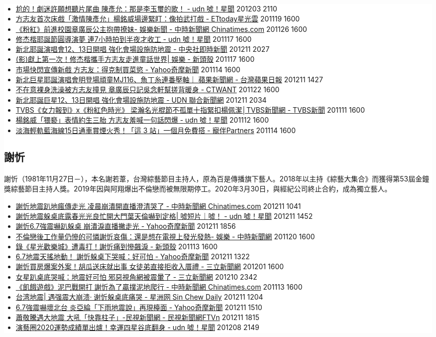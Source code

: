 - [尬的！劇迷許願想聽片尾曲 陳彥允：那是李玉璽的歌！ - udn 噓！星聞](https://stars.udn.com/star/story/10091/5064423 "尬的！劇迷許願想聽片尾曲 陳彥允：那是李玉璽的歌！ - udn 噓！星聞") 201203 2110
- [方志友首次床戲「激情陳彥允」楊銘威場邊緊盯：像拍武打戲 - ETtoday星光雲](https://star.ettoday.net/news/1858334 "方志友首次床戲「激情陳彥允」楊銘威場邊緊盯：像拍武打戲 - ETtoday星光雲") 201119 1600
- [《粉紅》前進校園章廣辰公主抱帶撩妹- 娛樂新聞 - 中時新聞網 Chinatimes.com](https://www.chinatimes.com/newspapers/20201126000752-260112 "《粉紅》前進校園章廣辰公主抱帶撩妹- 娛樂新聞 - 中時新聞網 Chinatimes.com") 201126 1600
- [修杰楷耶誕節圓導演夢 連7小時拍到半夜才收工 - udn 噓！星聞](https://stars.udn.com/star/story/10091/5022773 "修杰楷耶誕節圓導演夢 連7小時拍到半夜才收工 - udn 噓！星聞") 201117 1600
- [新北耶誕演唱會12、13日開唱 強化會場設施防地震 - 中央社即時新聞](https://www.cna.com.tw/news/aloc/202012110303.aspx "新北耶誕演唱會12、13日開唱 強化會場設施防地震 - 中央社即時新聞") 201211 2027
- [(影)獻上第一次！修杰楷攜手方志友走進童話世界| 娛樂 - 新頭殼](https://newtalk.tw/news/view/2020-11-17/495322 "(影)獻上第一次！修杰楷攜手方志友走進童話世界| 娛樂 - 新頭殼") 201117 1600
- [市場快閃宣傳新戲 方志友：得克制買菜慾 - Yahoo奇摩新聞](https://tw.news.yahoo.com/%E5%AE%A3%E5%82%B3-%E7%B2%89%E7%B4%85%E8%89%B2-%E9%A6%96%E6%92%AD-%E6%96%B9%E5%BF%97%E5%8F%8B-%E9%99%B3%E5%BD%A5%E5%85%81%E5%B8%82%E5%A0%B4%E5%BF%AB%E9%96%83-091352055.html "市場快閃宣傳新戲 方志友：得克制買菜慾 - Yahoo奇摩新聞") 201114 1600
- [新北巨星耶誕演唱會明登場頑童MJ116、魚丁糸連番壓軸｜ 蘋果新聞網 - 台灣蘋果日報](https://tw.appledaily.com/entertainment/20201211/REU5A3JY5RDWPKMLSAYNIOQ2DE/ "新北巨星耶誕演唱會明登場頑童MJ116、魚丁糸連番壓軸｜ 蘋果新聞網 - 台灣蘋果日報") 201211 1427
- [不在意裸身洗澡被方志友撞見 章廣辰只記吳念軒幫搓背暖身 - CTWANT](https://www.ctwant.com/article/86176 "不在意裸身洗澡被方志友撞見 章廣辰只記吳念軒幫搓背暖身 - CTWANT") 201122 1600
- [新北耶誕巨星12、13日開唱 強化會場設施防地震 - UDN 聯合新聞網](https://udn.com/news/story/7323/5085617?from=udn-ch1_breaknews-1-cate3-news "新北耶誕巨星12、13日開唱 強化會場設施防地震 - UDN 聯合新聞網") 201211 2034
- [TVBS《女力報到》x《粉紅色時光》 梁瀚名光棍節不孤單十指緊扣楊佩潔│TVBS新聞網 - TVBS新聞](https://news.tvbs.com.tw/life/1415251 "TVBS《女力報到》x《粉紅色時光》 梁瀚名光棍節不孤單十指緊扣楊佩潔│TVBS新聞網 - TVBS新聞") 201111 1600
- [楊銘威「猥褻」表情約生三胎 方志友羞喊一句話閃爆 - udn 噓！星聞](https://stars.udn.com/star/story/10091/5010385 "楊銘威「猥褻」表情約生三胎 方志友羞喊一句話閃爆 - udn 噓！星聞") 201112 1600
- [淡海輕軌藍海線15日通車賞煙火秀！「這 3 站」一個月免費搭 - 寵伴Partners](https://playing.ltn.com.tw/article/24236 "淡海輕軌藍海線15日通車賞煙火秀！「這 3 站」一個月免費搭 - 寵伴Partners") 201114 1600

## 謝忻

謝忻（1981年11月27日－），本名謝若葦，台灣綜藝節目主持人，原為百是傳播旗下藝人。2018年以主持《綜藝大集合》而獲得第53屆金鐘獎綜藝節目主持人獎。2019年因與阿翔爆出不倫戀而被無限期停工。2020年3月30日，與經紀公司終止合約，成為獨立藝人。
- [謝忻地震趴地瘋傳走光 凌晨崩潰開直播澄清哭了 - 中時新聞網 Chinatimes.com](https://www.chinatimes.com/realtimenews/20201211002072-260404 "謝忻地震趴地瘋傳走光 凌晨崩潰開直播澄清哭了 - 中時新聞網 Chinatimes.com") 201211 1041
- [謝忻地震躲桌底露春光光良忙開大門葉天倫嚇到定格| 噓短片｜噓！ - udn 噓！星聞](https://stars.udn.com/video/play/1022/1193487 "謝忻地震躲桌底露春光光良忙開大門葉天倫嚇到定格| 噓短片｜噓！ - udn 噓！星聞") 201211 1452
- [謝忻6.7強震嚇趴躲桌 崩潰淚直播撇走光 - Yahoo奇摩新聞](https://tw.news.yahoo.com/%E8%AC%9D%E5%BF%BB6-7%E5%BC%B7%E9%9C%87%E5%9A%87%E8%B6%B4%E8%BA%B2%E6%A1%8C-%E5%B4%A9%E6%BD%B0%E6%B7%9A%E7%9B%B4%E6%92%AD%E6%92%87%E8%B5%B0%E5%85%89-105600627.html "謝忻6.7強震嚇趴躲桌 崩潰淚直播撇走光 - Yahoo奇摩新聞") 201211 1856
- [不倫戀後工作量仍慘的可憐謝忻哀傷：還是想在電視上發光發熱- 娛樂 - 中時新聞網](https://www.chinatimes.com/realtimenews/20201120003023-260404 "不倫戀後工作量仍慘的可憐謝忻哀傷：還是想在電視上發光發熱- 娛樂 - 中時新聞網") 201120 1600
- [錄《星光歡樂城》遭毒打！謝忻痛到慘飆淚 - 新頭殼](https://newtalk.tw/news/view/2020-11-13/493886 "錄《星光歡樂城》遭毒打！謝忻痛到慘飆淚 - 新頭殼") 201113 1600
- [6.7地震天搖地動！ 謝忻躲桌下哭喊：好可怕 - Yahoo奇摩新聞](https://tw.tv.yahoo.com/6-7%E5%9C%B0%E9%9C%87%E5%A4%A9%E6%90%96%E5%9C%B0%E5%8B%95-%E8%AC%9D%E5%BF%BB%E8%BA%B2%E6%A1%8C%E4%B8%8B%E5%93%AD%E5%96%8A-%E5%A5%BD%E5%8F%AF%E6%80%95-052707023.html "6.7地震天搖地動！ 謝忻躲桌下哭喊：好可怕 - Yahoo奇摩新聞") 201211 1322
- [謝忻買房爆案外案！胡瓜送床就出事 女徒弟直接拒收入厝禮 - 三立新聞網](https://star.setn.com/news/857815 "謝忻買房爆案外案！胡瓜送床就出事 女徒弟直接拒收入厝禮 - 三立新聞網") 201201 1600
- [女星趴桌底哭喊：地震好可怕 邪惡視角網被震暈了 - 三立新聞網](https://star.setn.com/news/863265 "女星趴桌底哭喊：地震好可怕 邪惡視角網被震暈了 - 三立新聞網") 201210 2342
- [《飢餓遊戲》泥巴戰開打 謝忻為了贏撲泥地爬行 - 中時新聞網 Chinatimes.com](https://www.chinatimes.com/realtimenews/20201113005416-260404 "《飢餓遊戲》泥巴戰開打 謝忻為了贏撲泥地爬行 - 中時新聞網 Chinatimes.com") 201113 1600
- [台湾地震| 遇强震大崩溃· 谢忻躲桌底痛哭 - 星洲网 Sin Chew Daily](https://www.sinchew.com.my/pad/con/content_2391650.html "台湾地震| 遇强震大崩溃· 谢忻躲桌底痛哭 - 星洲网 Sin Chew Daily") 201211 1204
- [6.7強震嚇壞北台 炎亞綸「下雨地震說」再現檯面 - Yahoo奇摩新聞](https://tw.news.yahoo.com/6-7%E5%BC%B7%E9%9C%87%E5%9A%87%E5%A3%9E%E5%8C%97%E5%8F%B0-%E7%82%8E%E4%BA%9E%E7%B6%B8-%E4%B8%8B%E9%9B%A8%E5%9C%B0%E9%9C%87%E8%AA%AA-%E5%86%8D%E7%8F%BE%E6%AA%AF%E9%9D%A2-071002674.html "6.7強震嚇壞北台 炎亞綸「下雨地震說」再現檯面 - Yahoo奇摩新聞") 201211 1510
- [蕭敬騰遇大地震 大吼「快靠柱子」-民視新聞網 - 民視新聞網FTVn](https://www.ftvnews.com.tw/news/detail/2020C11L12M1 "蕭敬騰遇大地震 大吼「快靠柱子」-民視新聞網 - 民視新聞網FTVn") 201211 1815
- [演藝圈2020運勢成績單出爐！幸運四星谷底翻身 - udn 噓！星聞](https://stars.udn.com/star/story/10091/5076923 "演藝圈2020運勢成績單出爐！幸運四星谷底翻身 - udn 噓！星聞") 201208 2149